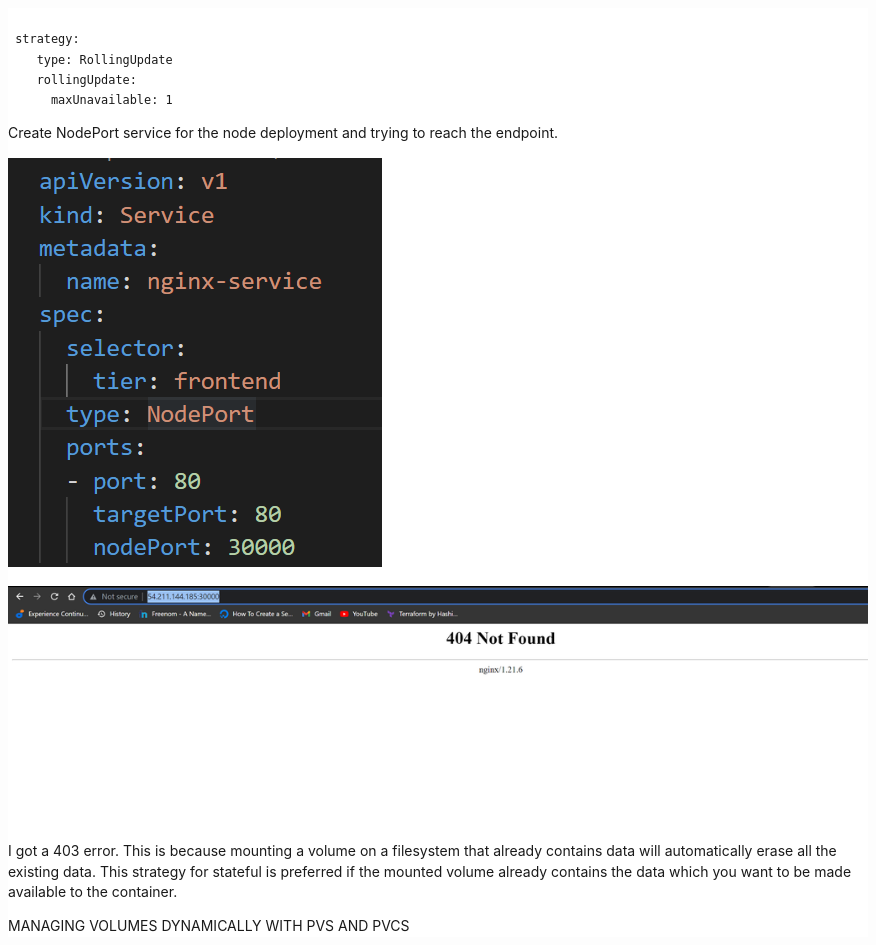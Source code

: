 ```

 strategy:
    type: RollingUpdate
    rollingUpdate:
      maxUnavailable: 1

```

Create NodePort service for the node deployment and trying to reach the endpoint.


![alt text](./Images/18.png)

![alt text](./Images/19.png)

I got a 403 error. This is because mounting a volume on a filesystem that already contains data will automatically erase all the existing data. This strategy for stateful is preferred if the mounted volume already contains the data which you want to be made available to the container.

MANAGING VOLUMES DYNAMICALLY WITH PVS AND PVCS
